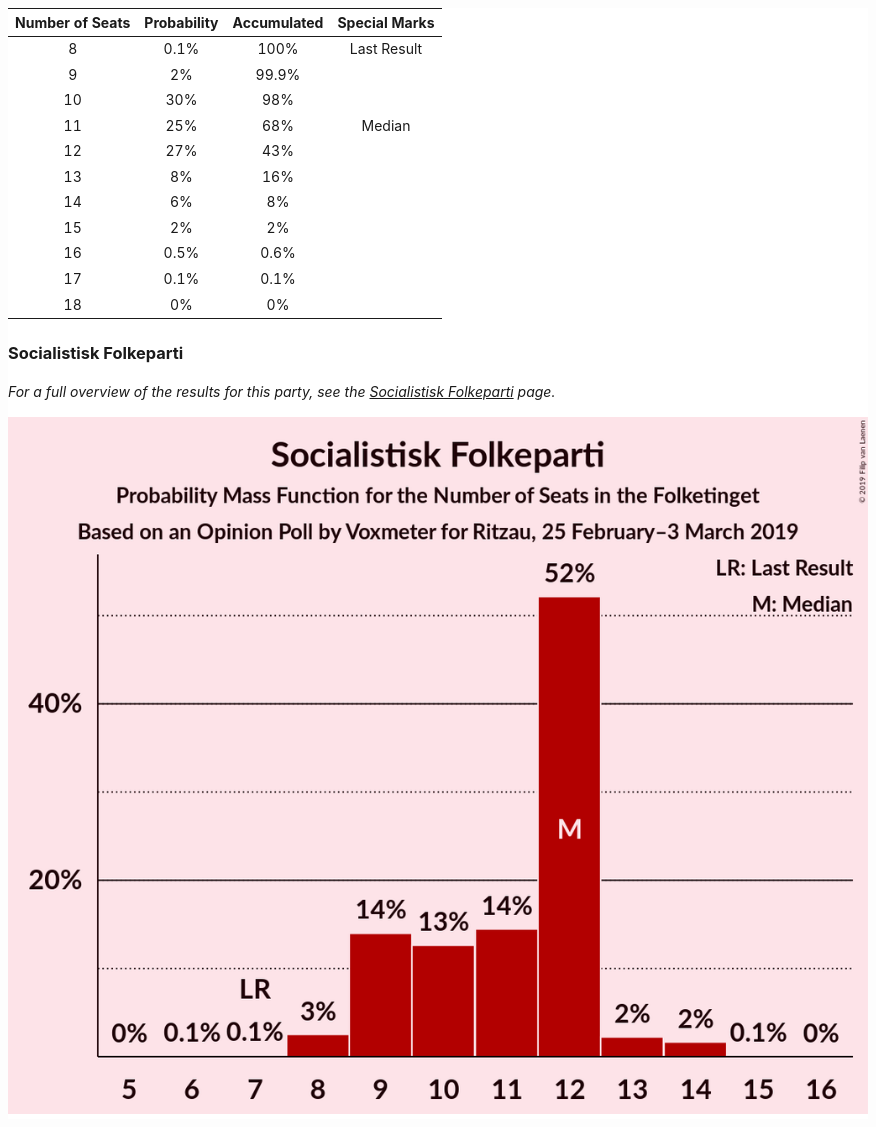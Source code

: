 
| Number of Seats | Probability | Accumulated | Special Marks |
|:---------------:|:-----------:|:-----------:|:-------------:|
| 8 | 0.1% | 100% | Last Result |
| 9 | 2% | 99.9% |  |
| 10 | 30% | 98% |  |
| 11 | 25% | 68% | Median |
| 12 | 27% | 43% |  |
| 13 | 8% | 16% |  |
| 14 | 6% | 8% |  |
| 15 | 2% | 2% |  |
| 16 | 0.5% | 0.6% |  |
| 17 | 0.1% | 0.1% |  |
| 18 | 0% | 0% |  |

### Socialistisk Folkeparti

*For a full overview of the results for this party, see the [Socialistisk Folkeparti](party-socialistiskfolkeparti.html) page.*

![Graph with seats probability mass function not yet produced](2019-03-03-Voxmeter-seats-pmf-socialistiskfolkeparti.png "Seats Probability Mass Function")
